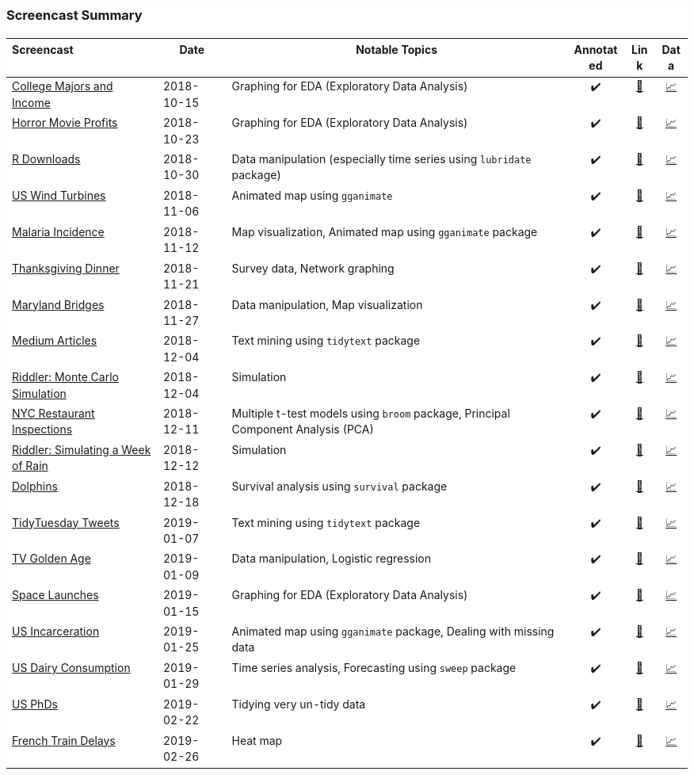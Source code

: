 ### Screencast Summary



| Screencast | Date | Notable Topics | Annotated | Link | Data |
| :--- | --- | --- | :---: | :---: | :---: |
| [College Majors and Income](#college-majors-and-income) | 2018-10-15 | Graphing for EDA (Exploratory Data Analysis) | :heavy_check_mark: | [:link:](https://www.youtube.com/watch?v=nx5yhXAQLxw) | [:chart_with_upwards_trend:](https://github.com/rfordatascience/tidytuesday/tree/master/data/2018/2018-10-16) |
| [Horror Movie Profits](#horror-movie-profits) | 2018-10-23 | Graphing for EDA (Exploratory Data Analysis) | :heavy_check_mark: | [:link:](https://www.youtube.com/watch?v=3-DRwg9yeNA) | [:chart_with_upwards_trend:](https://github.com/rfordatascience/tidytuesday/tree/master/data/2018/2018-10-23) |
| [R Downloads](#r-downloads) | 2018-10-30 | Data manipulation (especially time series using `lubridate` package) | :heavy_check_mark: | [:link:](https://www.youtube.com/watch?v=nms9F-XubJU) | [:chart_with_upwards_trend:](https://github.com/rfordatascience/tidytuesday/blob/master/data/2018/2018-11-06) |
| [US Wind Turbines](#us-wind-turbines) | 2018-11-06 | Animated map using `gganimate` | :heavy_check_mark: | [:link:](https://www.youtube.com/watch?v=O1oDIQV6VKU) | [:chart_with_upwards_trend:](https://github.com/rfordatascience/tidytuesday/tree/master/data/2018/2018-11-06) |
| [Malaria Incidence](#malaria-incidence) | 2018-11-12 | Map visualization, Animated map using `gganimate` package | :heavy_check_mark: | [:link:](https://www.youtube.com/watch?v=5_6O2oDy5Jk) | [:chart_with_upwards_trend:](https://github.com/rfordatascience/tidytuesday/tree/master/data/2018/2018-11-13) |
| [Thanksgiving Dinner](#thanksgiving-dinner) | 2018-11-21 | Survey data, Network graphing | :heavy_check_mark: | [:link:](https://www.youtube.com/watch?v=rxJZT0duwfU) | [:chart_with_upwards_trend:](https://github.com/rfordatascience/tidytuesday/tree/master/data/2018/2018-11-20) |
| [Maryland Bridges](#maryland-bridges) | 2018-11-27 | Data manipulation, Map visualization | :heavy_check_mark: | [:link:](https://www.youtube.com/watch?v=kzM-4jMh9Qs) | [:chart_with_upwards_trend:](https://github.com/rfordatascience/tidytuesday/tree/master/data/2018/2018-11-27) |
| [Medium Articles](#medium-articles) | 2018-12-04 | Text mining using `tidytext` package | :heavy_check_mark: | [:link:](https://www.youtube.com/watch?v=C69QyycHsgE) | [:chart_with_upwards_trend:](https://github.com/rfordatascience/tidytuesday/tree/master/data/2018/2018-12-04) |
| [Riddler: Monte Carlo Simulation](#riddler-monte-carlo-simulation) | 2018-12-04 | Simulation | :heavy_check_mark: | [:link:](https://www.youtube.com/watch?v=pBGMt28xgvk) | [:chart_with_upwards_trend:](https://fivethirtyeight.com/features/the-riddler-just-had-to-go-and-reinvent-beer-pong/) |
| [NYC Restaurant Inspections](#nyc-restaurant-inspections) | 2018-12-11 | Multiple t-test models using `broom` package, Principal Component Analysis (PCA) | :heavy_check_mark: | [:link:](https://www.youtube.com/watch?v=em4FXPf4H-Y) | [:chart_with_upwards_trend:](https://github.com/rfordatascience/tidytuesday/tree/master/data/2018/2018-12-11) |
| [Riddler: Simulating a Week of Rain](#riddler-simulating-a-week-of-rain) | 2018-12-12 | Simulation | :heavy_check_mark: | [:link:](https://www.youtube.com/watch?v=TDzd73z8thU) | [:chart_with_upwards_trend:](https://fivethirtyeight.com/features/the-little-mathematically-determined-house-on-the-prairie/) |
| [Dolphins](#dolphins) | 2018-12-18 | Survival analysis using `survival` package | :heavy_check_mark: | [:link:](https://www.youtube.com/watch?v=KiqpX-gNIS4) | [:chart_with_upwards_trend:](https://github.com/rfordatascience/tidytuesday/tree/master/data/2018/2018-12-18) |
| [TidyTuesday Tweets](#tidytuesday-tweets) | 2019-01-07 | Text mining using `tidytext` package | :heavy_check_mark: | [:link:](https://www.youtube.com/watch?v=KE9ItC3doEU) | [:chart_with_upwards_trend:](https://github.com/rfordatascience/tidytuesday/tree/master/data/2019/2019-01-01) |
| [TV Golden Age](#tv-golden-age) | 2019-01-09 | Data manipulation, Logistic regression | :heavy_check_mark: | [:link:](https://www.youtube.com/watch?v=oYGi2wgSJaM) | [:chart_with_upwards_trend:](https://github.com/rfordatascience/tidytuesday/tree/master/data/2019/2019-01-08) |
| [Space Launches](#space-launches) | 2019-01-15 | Graphing for EDA (Exploratory Data Analysis) | :heavy_check_mark: | [:link:](https://www.youtube.com/watch?v=ZyPrP_Yo1BA) | [:chart_with_upwards_trend:](https://github.com/rfordatascience/tidytuesday/tree/master/data/2019/2019-01-15) |
| [US Incarceration](#us-incarceration) | 2019-01-25 | Animated map using `gganimate` package, Dealing with missing data | :heavy_check_mark: | [:link:](https://www.youtube.com/watch?v=78kv808ZU6o) | [:chart_with_upwards_trend:](https://github.com/rfordatascience/tidytuesday/tree/master/data/2019/2019-01-22) |
| [US Dairy Consumption](#us-dairy-consumption) | 2019-01-29 | Time series analysis, Forecasting using `sweep` package | :heavy_check_mark: | [:link:](https://www.youtube.com/watch?v=13iG_HkEPVc) | [:chart_with_upwards_trend:](https://github.com/rfordatascience/tidytuesday/tree/master/data/2019/2019-01-29) |
| [US PhDs](#us-phds) | 2019-02-22 | Tidying very un-tidy data | :heavy_check_mark: | [:link:](https://www.youtube.com/watch?v=KzRP40PzopY) | [:chart_with_upwards_trend:](https://github.com/rfordatascience/tidytuesday/tree/master/data/2019/2019-02-19) |
| [French Train Delays](#french-train-delays) | 2019-02-26 | Heat map | :heavy_check_mark: | [:link:](https://www.youtube.com/watch?v=bmaigtpKyiM) | [:chart_with_upwards_trend:](https://github.com/rfordatascience/tidytuesday/tree/master/data/2019/2019-02-26) |